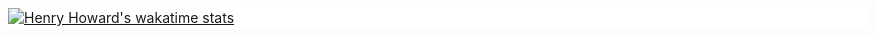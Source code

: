 [![Henry Howard's wakatime stats](https://github-readme-stats.vercel.app/api/wakatime?username=henry_howard&theme=react&hide_border=true&bg_color=0D1117)](https://github.com/anuraghazra/github-readme-stats)
